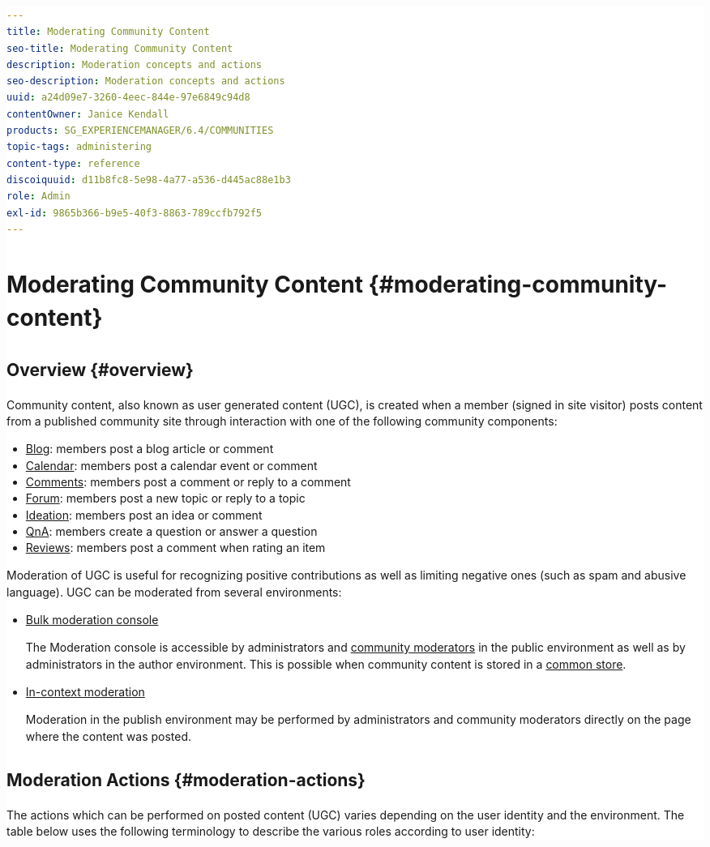 ```yaml
---
title: Moderating Community Content
seo-title: Moderating Community Content
description: Moderation concepts and actions
seo-description: Moderation concepts and actions
uuid: a24d09e7-3260-4eec-844e-97e6849c94d8
contentOwner: Janice Kendall
products: SG_EXPERIENCEMANAGER/6.4/COMMUNITIES
topic-tags: administering
content-type: reference
discoiquuid: d11b8fc8-5e98-4a77-a536-d445ac88e1b3
role: Admin
exl-id: 9865b366-b9e5-40f3-8863-789ccfb792f5
---
```

# Moderating Community Content {#moderating-community-content}

## Overview {#overview}

Community content, also known as user generated content (UGC), is created when a member (signed in site visitor) posts content from a published community site through interaction with one of the following community components:

* [Blog](blog-feature.md): members post a blog article or comment
* [Calendar](calendar.md): members post a calendar event or comment
* [Comments](comments.md): members post a comment or reply to a comment  
* [Forum](forum.md): members post a new topic or reply to a topic
* [Ideation](ideation-feature.md): members post an idea or comment
* [QnA](working-with-qna.md): members create a question or answer a question
* [Reviews](reviews.md): members post a comment when rating an item

Moderation of UGC is useful for recognizing positive contributions as well as limiting negative ones (such as spam and abusive language). UGC can be moderated from several environments:

* [Bulk moderation console](moderation.md) 

  The Moderation console is accessible by administrators and [community moderators](users.md) in the public environment as well as by administrators in the author environment. This is possible when community content is stored in a [common store](working-with-srp.md).

* [In-context moderation](in-context.md)

  Moderation in the publish environment may be performed by administrators and community moderators directly on the page where the content was posted.

## Moderation Actions {#moderation-actions}

The actions which can be performed on posted content (UGC) varies depending on the user identity and the environment. The table below uses the following terminology to describe the various roles according to user identity:
